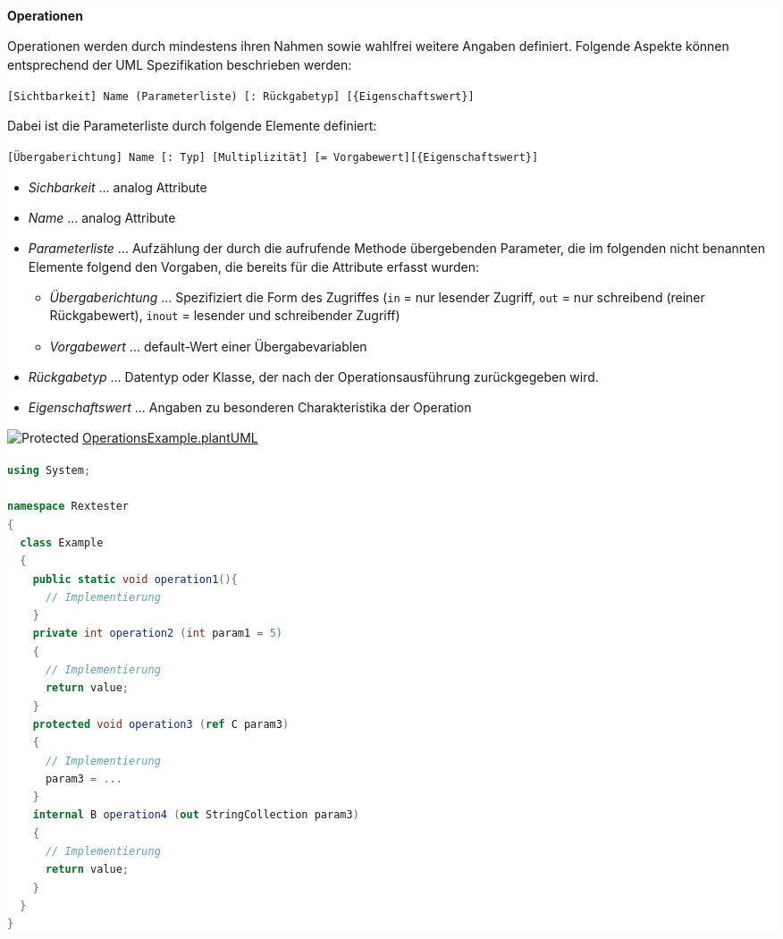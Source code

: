 
**Operationen**

Operationen werden durch  mindestens ihren Nahmen sowie wahlfrei weitere Angaben
definiert. Folgende Aspekte können entsprechend der UML Spezifikation beschrieben werden:

```
[Sichtbarkeit] Name (Parameterliste) [: Rückgabetyp] [{Eigenschaftswert}]
```

Dabei ist die Parameterliste durch folgende Elemente definiert:

```
[Übergaberichtung] Name [: Typ] [Multiplizität] [= Vorgabewert][{Eigenschaftswert}]
```

+ *Sichbarkeit* ... analog Attribute
+ *Name* ... analog Attribute
+ *Parameterliste* ... Aufzählung der durch die aufrufende Methode übergebenden Parameter, die im folgenden nicht benannten Elemente folgend den Vorgaben, die bereits für die Attribute erfasst wurden:

    + *Übergaberichtung* ... Spezifiziert die Form des Zugriffes (`in` = nur lesender Zugriff, `out` = nur schreibend (reiner Rückgabewert), `inout` = lesender und schreibender Zugriff)

  + *Vorgabewert* ... default-Wert einer Übergabevariablen

+ *Rückgabetyp* ... Datentyp oder Klasse, der nach der Operationsausführung zurückgegeben wird.

+ *Eigenschaftswert* ... Angaben zu besonderen Charakteristika der Operation


![Protected](https://www.plantuml.com/plantuml/png/HO_1IiH044JlynK5NhAAYzdLIq1O5G-UzoWUnfb66oSzeTC1DSHlTpQ1pQtegbT57thpQaERNF_5qddrBKBoVVzWflm-6Bs4B4V-9TouJuw4m1eIkJc4vs_VTeb61-0AOoap3XDoHrfKbhhQdAphzRAhM33lr0rO3FUusongLF8nI_gPJip5okmBamTRi1qQFCsjVslYjZhx-mP7KvOFlDRRxUKRngoHbE9KPXxTv0uaiJpy3m00) [OperationsExample.plantUML](https://github.com/liaScript/CsharpCourse/blob/master/code/10_UML/Graphs/OperationsExample.plantUML)

```csharp    OperationsExample
using System;

namespace Rextester
{
  class Example
  {
    public static void operation1(){
      // Implementierung
    }
    private int operation2 (int param1 = 5)
    {
      // Implementierung
      return value;
    }
    protected void operation3 (ref C param3)
    {
      // Implementierung
      param3 = ...
    }
    internal B operation4 (out StringCollection param3)
    {
      // Implementierung
      return value;
    }
  }
}
```
